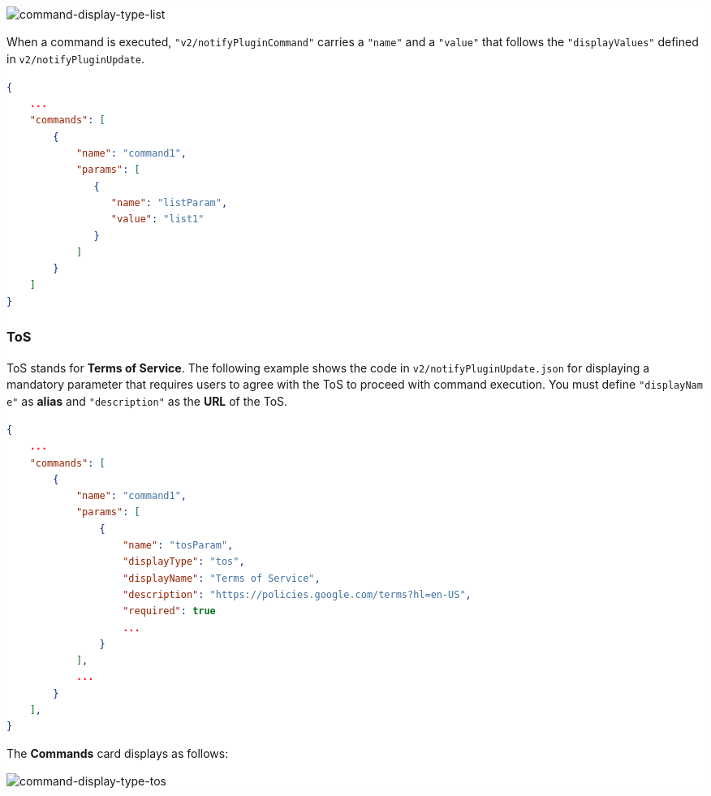 ![command-display-type-list](../_img/command-display-type-list.png)

When a command is executed, `"v2/notifyPluginCommand"` carries a `"name"` and a `"value"` that follows the `"displayValues"` defined in `v2/notifyPluginUpdate`.

```json title="v2/notifyPluginCommand.json"
{
    ...
    "commands": [
        {
            "name": "command1",
            "params": [
               {
                  "name": "listParam",
                  "value": "list1"
               }
            ]
        }
    ]
}
```

### ToS

ToS stands for **Terms of Service**. The following example shows the code in `v2/notifyPluginUpdate.json` for displaying a mandatory parameter that requires users to agree with the ToS to proceed with command execution. You must define `"displayName"` as **alias** and `"description"` as the **URL** of the ToS.

```json title="v2/notifyPluginUpdate.json"
{
    ...
    "commands": [
        {
            "name": "command1",
            "params": [
                {
                    "name": "tosParam",
                    "displayType": "tos",
                    "displayName": "Terms of Service",
                    "description": "https://policies.google.com/terms?hl=en-US",
                    "required": true
                    ...
                }
            ],
            ...
        }
    ],
}
```

The **Commands** card displays as follows:

![command-display-type-tos](../_img/command-display-type-tos.png)
